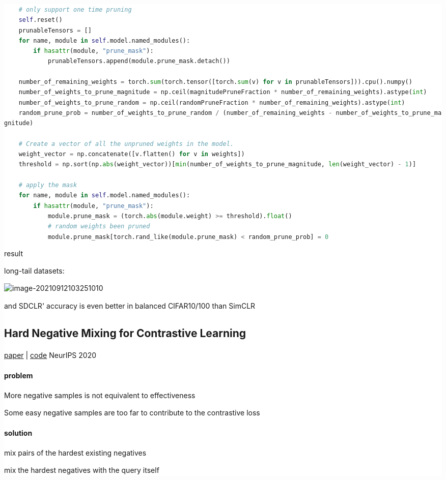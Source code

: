 ```python
    # only support one time pruning
    self.reset()
    prunableTensors = []
    for name, module in self.model.named_modules():
        if hasattr(module, "prune_mask"):
            prunableTensors.append(module.prune_mask.detach())

    number_of_remaining_weights = torch.sum(torch.tensor([torch.sum(v) for v in prunableTensors])).cpu().numpy()
    number_of_weights_to_prune_magnitude = np.ceil(magnitudePruneFraction * number_of_remaining_weights).astype(int)
    number_of_weights_to_prune_random = np.ceil(randomPruneFraction * number_of_remaining_weights).astype(int)
    random_prune_prob = number_of_weights_to_prune_random / (number_of_remaining_weights - number_of_weights_to_prune_magnitude)

    # Create a vector of all the unpruned weights in the model.
    weight_vector = np.concatenate([v.flatten() for v in weights])
    threshold = np.sort(np.abs(weight_vector))[min(number_of_weights_to_prune_magnitude, len(weight_vector) - 1)]

    # apply the mask
    for name, module in self.model.named_modules():
        if hasattr(module, "prune_mask"):
            module.prune_mask = (torch.abs(module.weight) >= threshold).float()
            # random weights been pruned
            module.prune_mask[torch.rand_like(module.prune_mask) < random_prune_prob] = 0
```

result

long-tail datasets:

![image-20210912103251010](C:\Users\26952\AppData\Roaming\Typora\typora-user-images\image-20210912103251010.png)

and SDCLR' accuracy is even better in balanced CIFAR10/100 than SimCLR

## Hard Negative Mixing for Contrastive Learning

[paper](http://arxiv.org/abs/2010.01028) | [code](https://europe.naverlabs.com/research/code/) NeurIPS 2020

#### problem

More negative samples is not equivalent to effectiveness

Some easy negative samples are too far to contribute to the contrastive loss

#### solution

mix pairs of the hardest existing negatives

mix the hardest negatives with the query itself
